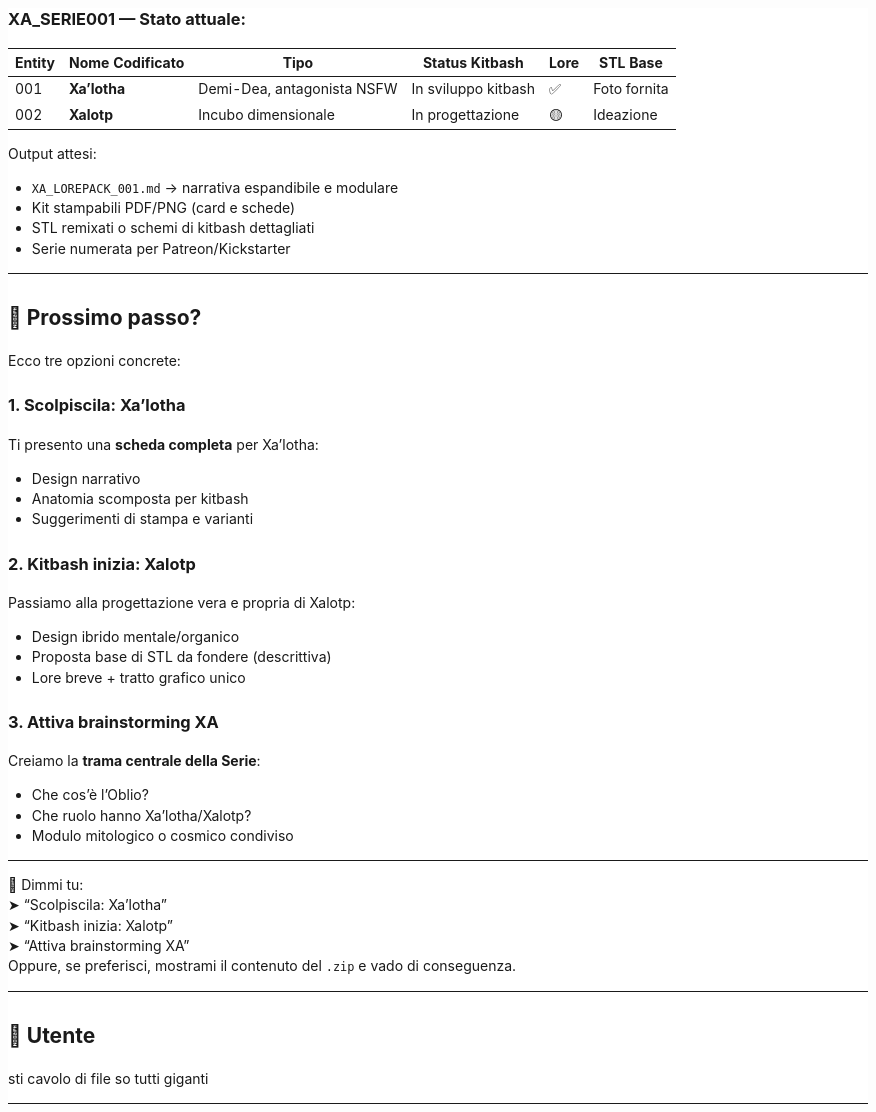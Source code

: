 ### XA_SERIE001 — Stato attuale:

| Entity | Nome Codificato            | Tipo                        | Status Kitbash        | Lore | STL Base      |
|--------|----------------------------|-----------------------------|------------------------|------|---------------|
| 001    | **Xa’lotha**               | Demi-Dea, antagonista NSFW | In sviluppo kitbash    | ✅   | Foto fornita  |
| 002    | **Xalotp**                 | Incubo dimensionale         | In progettazione       | 🟡   | Ideazione     |

Output attesi:
- `XA_LOREPACK_001.md` → narrativa espandibile e modulare
- Kit stampabili PDF/PNG (card e schede)
- STL remixati o schemi di kitbash dettagliati
- Serie numerata per Patreon/Kickstarter

---

## 🔁 Prossimo passo?

Ecco tre opzioni concrete:

### 1. **Scolpiscila: Xa’lotha**
Ti presento una **scheda completa** per Xa’lotha:
- Design narrativo
- Anatomia scomposta per kitbash
- Suggerimenti di stampa e varianti

### 2. **Kitbash inizia: Xalotp**
Passiamo alla progettazione vera e propria di Xalotp:
- Design ibrido mentale/organico
- Proposta base di STL da fondere (descrittiva)
- Lore breve + tratto grafico unico

### 3. **Attiva brainstorming XA**
Creiamo la **trama centrale della Serie**:
- Che cos’è l’Oblio?
- Che ruolo hanno Xa’lotha/Xalotp?
- Modulo mitologico o cosmico condiviso

---

🧭 Dimmi tu:  
➤ “Scolpiscila: Xa’lotha”  
➤ “Kitbash inizia: Xalotp”  
➤ “Attiva brainstorming XA”  
Oppure, se preferisci, mostrami il contenuto del `.zip` e vado di conseguenza.

---

## 👤 **Utente**

sti cavolo di file so tutti giganti

---